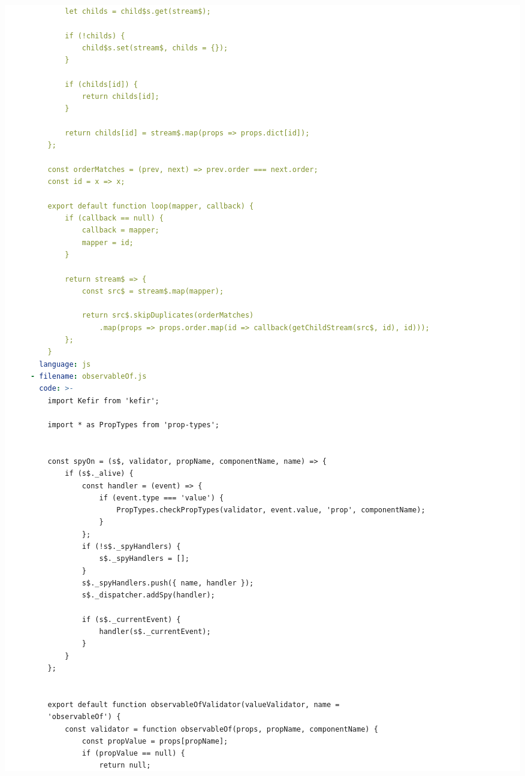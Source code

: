 ```yaml
              let childs = child$s.get(stream$);

              if (!childs) {
                  child$s.set(stream$, childs = {});
              }

              if (childs[id]) {
                  return childs[id];
              }

              return childs[id] = stream$.map(props => props.dict[id]);
          };

          const orderMatches = (prev, next) => prev.order === next.order;
          const id = x => x;

          export default function loop(mapper, callback) {
              if (callback == null) {
                  callback = mapper;
                  mapper = id;
              }

              return stream$ => {
                  const src$ = stream$.map(mapper);

                  return src$.skipDuplicates(orderMatches)
                      .map(props => props.order.map(id => callback(getChildStream(src$, id), id)));
              };
          }
        language: js
      - filename: observableOf.js
        code: >-
          import Kefir from 'kefir';

          import * as PropTypes from 'prop-types';


          const spyOn = (s$, validator, propName, componentName, name) => {
              if (s$._alive) {
                  const handler = (event) => {
                      if (event.type === 'value') {
                          PropTypes.checkPropTypes(validator, event.value, 'prop', componentName);
                      }
                  };
                  if (!s$._spyHandlers) {
                      s$._spyHandlers = [];
                  }
                  s$._spyHandlers.push({ name, handler });
                  s$._dispatcher.addSpy(handler);

                  if (s$._currentEvent) {
                      handler(s$._currentEvent);
                  }
              }
          };


          export default function observableOfValidator(valueValidator, name =
          'observableOf') {
              const validator = function observableOf(props, propName, componentName) {
                  const propValue = props[propName];
                  if (propValue == null) {
                      return null;
```